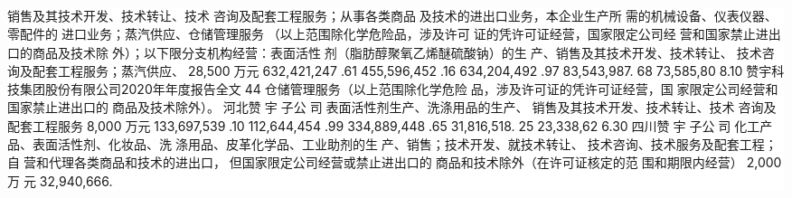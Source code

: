 销售及其技术开发、技术转让、技术
咨询及配套工程服务；从事各类商品
及技术的进出口业务，本企业生产所
需的机械设备、仪表仪器、零配件的
进口业务；蒸汽供应、仓储管理服务
（以上范围除化学危险品，涉及许可
证的凭许可证经营，国家限定公司经
营和国家禁止进出口的商品及技术除
外）；以下限分支机构经营：表面活性
剂（脂肪醇聚氧乙烯醚硫酸钠）的生
产、销售及其技术开发、技术转让、
技术咨询及配套工程服务；蒸汽供应、
28,500
万元
632,421,247
.61
455,596,452
.16
634,204,492
.97
83,543,987.
68
73,585,80
8.10
赞宇科技集团股份有限公司2020年年度报告全文
44
仓储管理服务（以上范围除化学危险
品，涉及许可证的凭许可证经营，国
家限定公司经营和国家禁止进出口的
商品及技术除外）。
河北赞
宇
子公
司
表面活性剂生产、洗涤用品的生产、
销售及其技术开发、技术转让、技术
咨询及配套工程服务
8,000
万元
133,697,539
.10
112,644,454
.99
334,889,448
.65
31,816,518.
25
23,338,62
6.30
四川赞
宇
子公
司
化工产品、表面活性剂、化妆品、洗
涤用品、皮革化学品、工业助剂的生
产、销售；技术开发、就技术转让、
技术咨询、技术服务及配套工程；自
营和代理各类商品和技术的进出口，
但国家限定公司经营或禁止进出口的
商品和技术除外（在许可证核定的范
围和期限内经营）
2,000万
元
32,940,666.